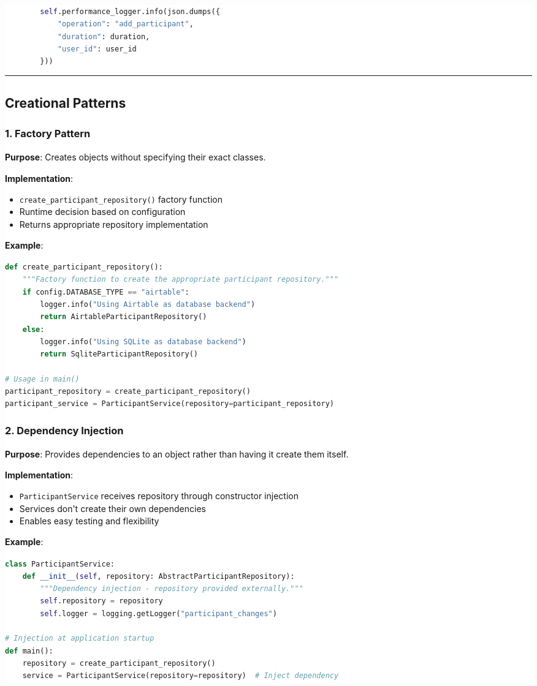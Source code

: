 ```python
        self.performance_logger.info(json.dumps({
            "operation": "add_participant",
            "duration": duration,
            "user_id": user_id
        }))
```

---

## Creational Patterns

### 1. Factory Pattern

**Purpose**: Creates objects without specifying their exact classes.

**Implementation**:
- `create_participant_repository()` factory function
- Runtime decision based on configuration
- Returns appropriate repository implementation

**Example**:
```python
def create_participant_repository():
    """Factory function to create the appropriate participant repository."""
    if config.DATABASE_TYPE == "airtable":
        logger.info("Using Airtable as database backend")
        return AirtableParticipantRepository()
    else:
        logger.info("Using SQLite as database backend") 
        return SqliteParticipantRepository()

# Usage in main()
participant_repository = create_participant_repository()
participant_service = ParticipantService(repository=participant_repository)
```

### 2. Dependency Injection

**Purpose**: Provides dependencies to an object rather than having it create them itself.

**Implementation**:
- `ParticipantService` receives repository through constructor injection
- Services don't create their own dependencies
- Enables easy testing and flexibility

**Example**:
```python
class ParticipantService:
    def __init__(self, repository: AbstractParticipantRepository):
        """Dependency injection - repository provided externally."""
        self.repository = repository
        self.logger = logging.getLogger("participant_changes")

# Injection at application startup
def main():
    repository = create_participant_repository()
    service = ParticipantService(repository=repository)  # Inject dependency
```
